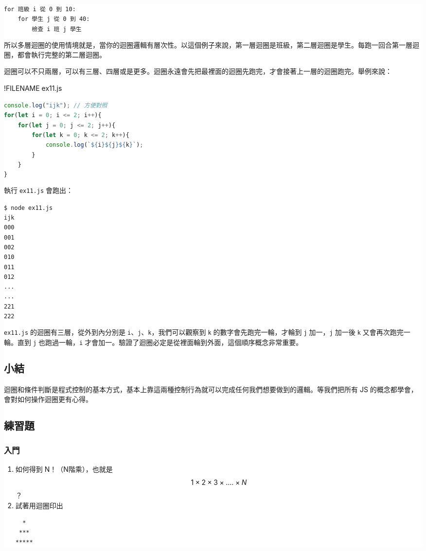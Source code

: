```txt
for 班級 i 從 0 到 10:
    for 學生 j 從 0 到 40:
        檢查 i 班 j 學生
```

所以多層迴圈的使用情境就是，當你的迴圈邏輯有層次性。以這個例子來說，第一層迴圈是班級，第二層迴圈是學生。每跑一回合第一層迴圈，都會執行完整的第二層迴圈。

迴圈可以不只兩層，可以有三層、四層或是更多。迴圈永遠會先把最裡面的迴圈先跑完，才會接著上一層的迴圈跑完。舉例來說：

!FILENAME ex11.js

```js
console.log("ijk"); // 方便對照
for(let i = 0; i <= 2; i++){
    for(let j = 0; j <= 2; j++){
        for(let k = 0; k <= 2; k++){
            console.log(`${i}${j}${k}`);
        }
    }
}
```

執行 `ex11.js` 會跑出：

```log
$ node ex11.js
ijk
000
001
002
010
011
012
...
...
221
222
```

`ex11.js` 的迴圈有三層，從外到內分別是 `i`、`j`、`k`，我們可以觀察到 `k` 的數字會先跑完一輪，才輪到 `j` 加一，`j` 加一後 `k` 又會再次跑完一輪。直到 `j` 也跑過一輪，`i` 才會加一。驗證了迴圈必定是從裡面輪到外面，這個順序概念非常重要。

## 小結

迴圈和條件判斷是程式控制的基本方式，基本上靠這兩種控制行為就可以完成任何我們想要做到的邏輯。等我們把所有 JS 的概念都學會，會對如何操作迴圈更有心得。

## 練習題

### 入門

1. 如何得到 N！（N階乘），也就是 $$1 \times 2 \times 3   \times .... \times N$$？
2. 試著用迴圈印出
    ```log
      *
     ***
    *****
    ```
